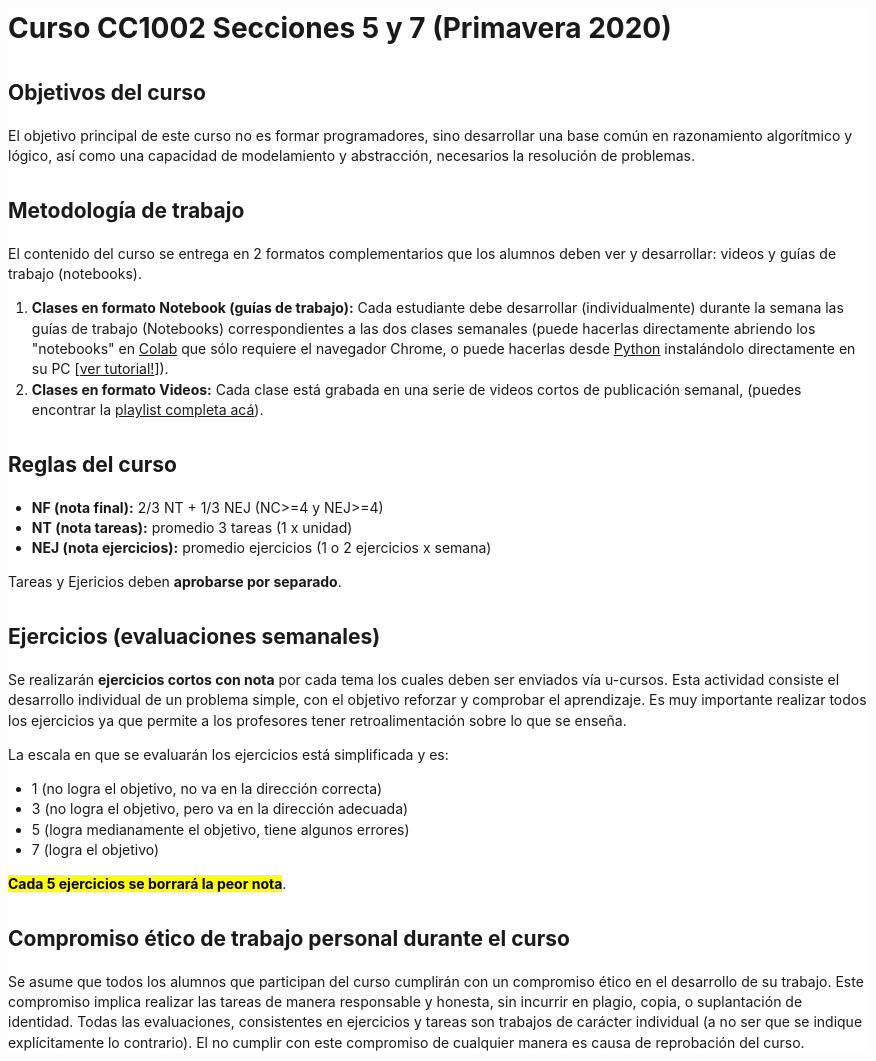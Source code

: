 # Curso CC1002 Secciones 5 y 7 (Primavera 2020)

## Objetivos del curso

El objetivo principal de este curso no es formar programadores, sino desarrollar una base común en razonamiento algorítmico y lógico, así como una capacidad de modelamiento y abstracción, necesarios la resolución de problemas.

## Metodología de trabajo

El contenido del curso se entrega en 2 formatos complementarios que los alumnos deben ver y desarrollar: videos y guías de trabajo (notebooks).

1.  **Clases en formato Notebook (guías de trabajo):** Cada estudiante debe desarrollar (individualmente) durante la semana las guías de trabajo (Notebooks) correspondientes a las dos clases semanales (puede hacerlas directamente abriendo los "notebooks" en [Colab](https://colab.research.google.com/) que sólo requiere el navegador Chrome, o puede hacerlas desde [Python](https://www.python.org/downloads/) instalándolo directamente en su PC \[[ver tutorial!](https://www.youtube.com/watch?v=Y28NNOvg5QY)\]).
2.  **Clases en formato Videos:** Cada clase está grabada en una serie de videos cortos de publicación semanal, (puedes encontrar la [playlist completa acá](https://www.youtube.com/playlist?list=PLKUV14d0mKnW1a-2iGgQfZF_b4aE6gqdO)).

## Reglas del curso

- **NF (nota final):** 2/3 NT + 1/3 NEJ (NC>=4 y NEJ>=4)
- **NT (nota tareas):** promedio 3 tareas (1 x unidad)
- **NEJ (nota ejercicios):** promedio ejercicios (1 o 2 ejercicios x semana)

Tareas y Ejericios deben **aprobarse por separado**.

## Ejercicios (evaluaciones semanales)

Se realizarán **ejercicios cortos con nota** por cada tema los cuales deben ser enviados vía u-cursos. Esta actividad consiste el desarrollo individual de un problema simple, con el objetivo reforzar y comprobar el aprendizaje. Es muy importante realizar todos los ejercicios ya que permite a los profesores tener retroalimentación sobre lo que se enseña. 

La escala en que se evaluarán los ejercicios está simplificada y es:

- 1 (no logra el objetivo, no va en la dirección correcta)
- 3 (no logra el objetivo, pero va en la dirección adecuada)
- 5 (logra medianamente el objetivo, tiene algunos errores)
- 7 (logra el objetivo)

<mark>**Cada 5 ejercicios se borrará la peor nota**</mark>.

## Compromiso ético de trabajo personal durante el curso

Se asume que todos los alumnos que participan del curso cumplirán con un compromiso ético en el desarrollo de su trabajo. Este compromiso implica realizar las tareas de manera responsable y honesta, sin incurrir en plagio, copia, o suplantación de identidad. Todas las evaluaciones, consistentes en ejercicios y tareas son trabajos de carácter individual (a no ser que se indique explícitamente lo contrario). El no cumplir con este compromiso de cualquier manera es causa de reprobación del curso.
